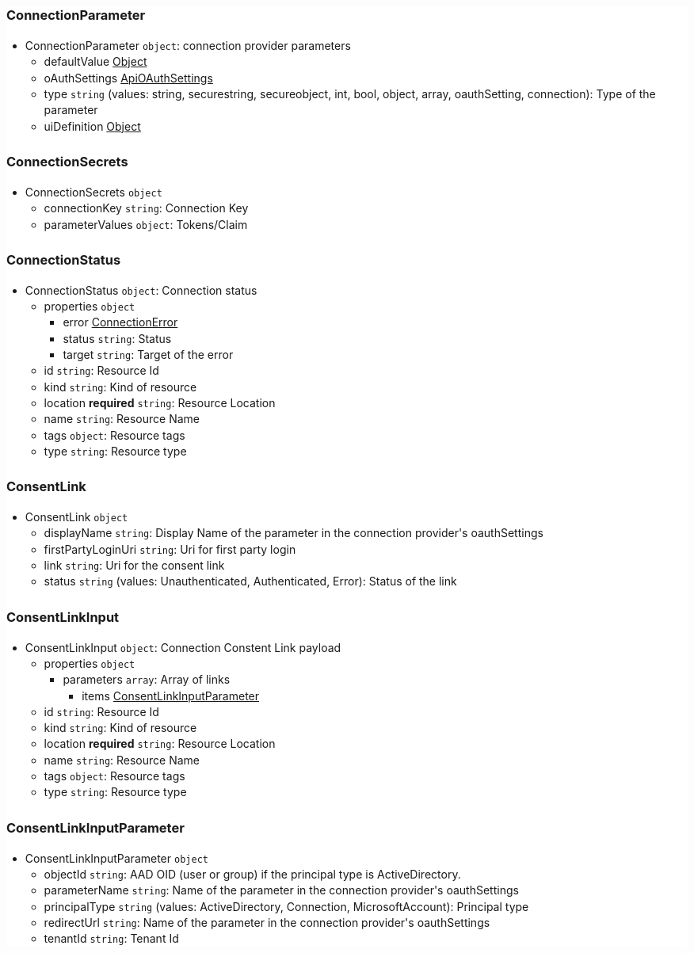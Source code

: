 ### ConnectionParameter
* ConnectionParameter `object`: connection provider parameters
  * defaultValue [Object](#object)
  * oAuthSettings [ApiOAuthSettings](#apioauthsettings)
  * type `string` (values: string, securestring, secureobject, int, bool, object, array, oauthSetting, connection): Type of the parameter
  * uiDefinition [Object](#object)

### ConnectionSecrets
* ConnectionSecrets `object`
  * connectionKey `string`: Connection Key
  * parameterValues `object`: Tokens/Claim

### ConnectionStatus
* ConnectionStatus `object`: Connection status
  * properties `object`
    * error [ConnectionError](#connectionerror)
    * status `string`: Status
    * target `string`: Target of the error
  * id `string`: Resource Id
  * kind `string`: Kind of resource
  * location **required** `string`: Resource Location
  * name `string`: Resource Name
  * tags `object`: Resource tags
  * type `string`: Resource type

### ConsentLink
* ConsentLink `object`
  * displayName `string`: Display Name of the parameter in the connection provider's oauthSettings
  * firstPartyLoginUri `string`: Uri for first party login
  * link `string`: Uri for the consent link
  * status `string` (values: Unauthenticated, Authenticated, Error): Status of the link

### ConsentLinkInput
* ConsentLinkInput `object`: Connection Constent Link payload
  * properties `object`
    * parameters `array`: Array of links
      * items [ConsentLinkInputParameter](#consentlinkinputparameter)
  * id `string`: Resource Id
  * kind `string`: Kind of resource
  * location **required** `string`: Resource Location
  * name `string`: Resource Name
  * tags `object`: Resource tags
  * type `string`: Resource type

### ConsentLinkInputParameter
* ConsentLinkInputParameter `object`
  * objectId `string`: AAD OID (user or group) if the principal type is ActiveDirectory.
  * parameterName `string`: Name of the parameter in the connection provider's oauthSettings
  * principalType `string` (values: ActiveDirectory, Connection, MicrosoftAccount): Principal type
  * redirectUrl `string`: Name of the parameter in the connection provider's oauthSettings
  * tenantId `string`: Tenant Id
